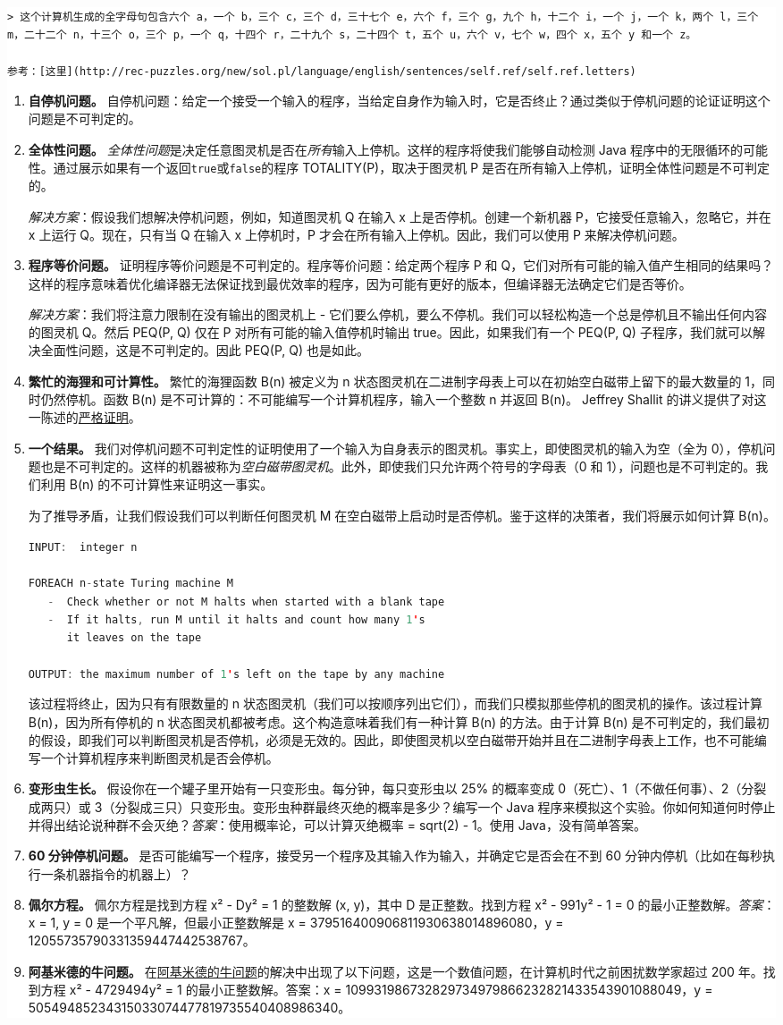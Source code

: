     > 这个计算机生成的全字母句包含六个 a，一个 b，三个 c，三个 d，三十七个 e，六个 f，三个 g，九个 h，十二个 i，一个 j，一个 k，两个 l，三个 m，二十二个 n，十三个 o，三个 p，一个 q，十四个 r，二十九个 s，二十四个 t，五个 u，六个 v，七个 w，四个 x，五个 y 和一个 z。

    参考：[这里](http://rec-puzzles.org/new/sol.pl/language/english/sentences/self.ref/self.ref.letters)

1.  **自停机问题。** 自停机问题：给定一个接受一个输入的程序，当给定自身作为输入时，它是否终止？通过类似于停机问题的论证证明这个问题是不可判定的。

1.  **全体性问题。** *全体性问题*是决定任意图灵机是否在*所有*输入上停机。这样的程序将使我们能够自动检测 Java 程序中的无限循环的可能性。通过展示如果有一个返回`true`或`false`的程序 TOTALITY(P)，取决于图灵机 P 是否在所有输入上停机，证明全体性问题是不可判定的。

    *解决方案*：假设我们想解决停机问题，例如，知道图灵机 Q 在输入 x 上是否停机。创建一个新机器 P，它接受任意输入，忽略它，并在 x 上运行 Q。现在，只有当 Q 在输入 x 上停机时，P 才会在所有输入上停机。因此，我们可以使用 P 来解决停机问题。

1.  **程序等价问题。** 证明程序等价问题是不可判定的。程序等价问题：给定两个程序 P 和 Q，它们对所有可能的输入值产生相同的结果吗？这样的程序意味着优化编译器无法保证找到最优效率的程序，因为可能有更好的版本，但编译器无法确定它们是否等价。

    *解决方案*：我们将注意力限制在没有输出的图灵机上 - 它们要么停机，要么不停机。我们可以轻松构造一个总是停机且不输出任何内容的图灵机 Q。然后 PEQ(P, Q) 仅在 P 对所有可能的输入值停机时输出 true。因此，如果我们有一个 PEQ(P, Q) 子程序，我们就可以解决全面性问题，这是不可判定的。因此 PEQ(P, Q) 也是如此。

1.  **繁忙的海狸和可计算性。** 繁忙的海狸函数 B(n) 被定义为 n 状态图灵机在二进制字母表上可以在初始空白磁带上留下的最大数量的 1，同时仍然停机。函数 B(n) 是不可计算的：不可能编写一个计算机程序，输入一个整数 n 并返回 B(n)。 Jeffrey Shallit 的讲义提供了对这一陈述的[严格证明](http://www.undergrad.math.uwaterloo.ca/~cs360/beaver.ps)。

1.  **一个结果。** 我们对停机问题不可判定性的证明使用了一个输入为自身表示的图灵机。事实上，即使图灵机的输入为空（全为 0），停机问题也是不可判定的。这样的机器被称为*空白磁带图灵机*。此外，即使我们只允许两个符号的字母表（0 和 1），问题也是不可判定的。我们利用 B(n) 的不可计算性来证明这一事实。

    为了推导矛盾，让我们假设我们可以判断任何图灵机 M 在空白磁带上启动时是否停机。鉴于这样的决策者，我们将展示如何计算 B(n)。

    ```java
    INPUT:  integer n

    FOREACH n-state Turing machine M
       -  Check whether or not M halts when started with a blank tape
       -  If it halts, run M until it halts and count how many 1's
          it leaves on the tape

    OUTPUT: the maximum number of 1's left on the tape by any machine

    ```

    该过程将终止，因为只有有限数量的 n 状态图灵机（我们可以按顺序列出它们），而我们只模拟那些停机的图灵机的操作。该过程计算 B(n)，因为所有停机的 n 状态图灵机都被考虑。这个构造意味着我们有一种计算 B(n) 的方法。由于计算 B(n) 是不可判定的，我们最初的假设，即我们可以判断图灵机是否停机，必须是无效的。因此，即使图灵机以空白磁带开始并且在二进制字母表上工作，也不可能编写一个计算机程序来判断图灵机是否会停机。

1.  **变形虫生长。** 假设你在一个罐子里开始有一只变形虫。每分钟，每只变形虫以 25% 的概率变成 0（死亡）、1（不做任何事）、2（分裂成两只）或 3（分裂成三只）只变形虫。变形虫种群最终灭绝的概率是多少？编写一个 Java 程序来模拟这个实验。你如何知道何时停止并得出结论说种群不会灭绝？*答案*：使用概率论，可以计算灭绝概率 = sqrt(2) - 1。使用 Java，没有简单答案。

1.  **60 分钟停机问题。** 是否可能编写一个程序，接受另一个程序及其输入作为输入，并确定它是否会在不到 60 分钟内停机（比如在每秒执行一条机器指令的机器上）？

1.  **佩尔方程。** 佩尔方程是找到方程 x² - Dy² = 1 的整数解 (x, y)，其中 D 是正整数。找到方程 x² - 991y² - 1 = 0 的最小正整数解。*答案*：x = 1, y = 0 是一个平凡解，但最小正整数解是 x = 379516400906811930638014896080，y = 12055735790331359447442538767。

1.  **阿基米德的牛问题。** 在[阿基米德的牛问题](http://www.andrews.edu/~calkins/profess/cattle.htm)的解决中出现了以下问题，这是一个数值问题，在计算机时代之前困扰数学家超过 200 年。找到方程 x² - 4729494y² = 1 的最小正整数解。答案：x = 109931986732829734979866232821433543901088049，y = 50549485234315033074477819735540408986340。
